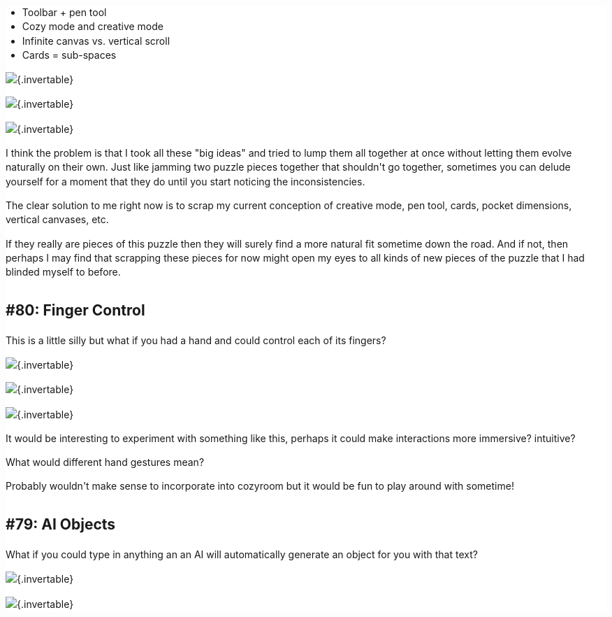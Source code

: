 - Toolbar + pen tool
- Cozy mode and creative mode
- Infinite canvas vs. vertical scroll
- Cards = sub-spaces

![](/images/cozy-modes.png){.invertable}

![](/images/cozy-infinite-canvas-vs-vertical-scroll.png){.invertable}

![](/images/cozy-cards-drawing.png){.invertable}

I think the problem is that I took all these "big ideas" and tried to lump them all together at once without letting them evolve naturally on their own. Just like jamming two puzzle pieces together that shouldn't go together, sometimes you can delude yourself for a moment that they do until you start noticing the inconsistencies.

The clear solution to me right now is to scrap my current conception of creative mode, pen tool, cards, pocket dimensions, vertical canvases, etc.



If they really are pieces of this puzzle then they will surely find a more natural fit sometime down the road. And if not, then perhaps I may find that scrapping these pieces for now might open my eyes to all kinds of new pieces of the puzzle that I had blinded myself to before.

<a name="80"></a>

## #80: Finger Control

This is a little silly but what if you had a hand and could control each of its fingers?

![](/images/cozy-finger-control-1.png){.invertable}

![](/images/cozy-finger-control-2.png){.invertable}

![](/images/cozy-finger-control-3.png){.invertable}

It would be interesting to experiment with something like this, perhaps it could make interactions more immersive? intuitive?

What would different hand gestures mean?

Probably wouldn't make sense to incorporate into cozyroom but it would be fun to play around with sometime!

<a name="79"></a>

## #79: AI Objects

What if you could type in anything an an AI will automatically generate an object for you with that text?

![](/images/cozy-ai-pink-high-chair.png){.invertable}

![](/images/cozy-ai-avocado-chair.png){.invertable}
